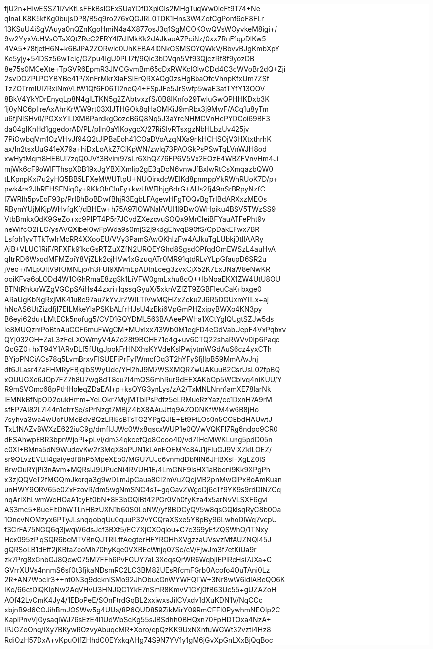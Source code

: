 fjU2n+HiwESSZ1i7vKtLsFEkBslGExSUaYDfDXpiGIs2MHgTuqWw0leFt9T74+Ne
qInaLK8K5kfKg0bujsDP8/B5q9ro276xQGJRL0TDK1Hns3W4ZotCgPonf6oF8FLr
13KSuU4iSgVAuya0nQZnKgoHmiN4a4X877osJ3q1SgMCOKOwQVsWOyvkeM8igi+/
9w2YyxVoHVsOTsXQtZReC2ERY4I7dIMkKk2dAJkaoA7PciNz/0xx7RnF1qpDlKw5
4VA5+78tjetH6N+k6BJPA2ZORwio0UhKEBA4l0NkGSMSOYQWkV/BbvvBJgKmbXpY
Ke5yjy+54DSz56wTcig/GZpu4IgU0PLI7f/9Qic3bDVqn5Vf93QjczRf8f9yozDB
8e75s0MCeXte+TpGVR6EpmR3JMCGvmBm65cDxRWKclOlwCDd4C3dWVoBr2dQ+Zji
2svDOZPLPCYBYBe41P/XnFrMkrXIaFSIErQRXAOg0zsHgBbaOfcVhnpKfxUm7ZSf
TzZOTrmIUI7RxiNmVLtW1Qf6F06Tl2neQ4+FSpJFe5JrSwfp5waE3atTYfY13OOV
8BkV4YkYDrEnyqLp8N4glLTKN5g2ZAbtvxzfS/0B8IKnfo29TwluGwQPHHKDxb3K
1j0yNC6pIIreAxAhrKrWW9rt03XlJTHGOk8qHaOMKiJ9mRbx3j9MwF/ACq1u8yTm
u6fjNlSHv0/PGXxYILlXMBPardkgGozcB6Q8Nq5J3aYrcNHMCVnHcPYDCoi69BF3
da04glKnHd1ggedorAD/PL/plln0aYlKoygcX/27RiSlvRTsxgzNbHLbzUv425jv
7PiOwbqMm1OzVHvJf94Q2tJlPBaEoh41COaDVoAzqNXa9nkHCHSOjV3HXtxthrhK
ax/In2tsxUuG41eX79a+hiDxLoAkZ7CiKpWN/zwlq73PAOGkPsPSwTqLVnWJH8od
xwHytMqm8HEBUi7zqQ0JVf3Bvim97sLr6XhQZ76FP6V5Vx2EOzE4WBZFVnvHm4Ji
mjWk6cF9oWIFThspXDB19xJgYBXiXmlip2gE3qDcN6vnwJfBxlwRtCsXmqazbQW0
tLKpnpKxi7u2yHQ5BB5LFXeMWUTtpU+NUQirxdcWElKd8pnmppYkRWhRUoK7D/p+
pwk4rs2JhREHSFNiq0y+9KkOhCIuFy+kwUWFIhjg6drG+AUs2fj49nSrBRpyNzfC
I7WRIh5pvEoF93p/PrlBhBoBDwfBhjR3EgbLFAgewHFgTOQvBgTrIBdARXxzMEOs
RBymYUjMKjpWHvfgKf/dBHEw+h75A97lOWNal/VUl1l9DwQWHpiku4BSV5TWzSS9
VtbBmkxQdK9GeZo+xc9PIPT4P5r7JCvdZXezcvuSOQx9MrCleiBFYauATFePht9v
neWifcO2liLC/ysAVQXibeI0wFpWda9s0mjS2j9kdgEhvqB90fS/CpDakEFwx7BR
Lsfoh1yvTTkTwlrMcRR4XXooEU/VVy3PamSAwQKhIzFw4AJkuTgLUbkj0tlIAARy
AiB+VLUC1RiF/RFXFk91kcGsRTZuXZfN2URQEYGhd8SgsdOPfqdOmEWSzL4auHvA
qItrRD6WxqdMFMZoiY8VjZLk2ojHVw1xGzuqATr0MR91qtdRLvYLpGfaupD6SR2u
jVeo+/MLpQltV9fOMNLjo/h3FUl9XMmEpADInLceg3zvxCjX52K7ExJNaW8eNwKR
ooiKFva6oLODd4W1OGhRmaE8zgSk1LiVFW0gmLxhu8cQ++IbNoaEKX1ZW4UtU8OU
BTNtRhkxrWZgVGCpSAiHs44zxri+lqssqGyuX/5xknVZIZT9ZGBFIeuCaK+bxge0
ARaUgKbNgRxjMK41uBc97au7kYvJrZWILTiVwMQHZxZcku2J6R5DGUxmYllLx+aj
hNcAS6UtZizdfjI7EILMkeYlaPSKbALfrHJsU4zBki6VpGmPHZxipyBWXo4KN3py
B6eyi62du+LMtECk5nofug5/CVD1GQYDML563BAAeePWHa1XCtYgIQUgtSZJw5ds
ie8MUQzmPoBtnAuCOF6muFWgCM+MUxlxx7l3Wb0M1egFD4eGdVabUepF4VxPqbxv
QYj032GH+ZaL3zFeLXOWmyV4AZo28t9BCHE71c4g+uv6CTQ22shaRWVv0ip6Paqc
QcGZ0+hxT94Y1ARvDLf5fUtgJpokFrHNXhsKYVdeKsIPwjvtmWGdAuS6cz4yxCTh
BYjoPNCiACs78q5LvmBrxvFISUEFiPrFyfWmcfDq3T2hYFySfjlIpB59MmAAvJnj
dt6JLasr4ZaFHMRyFBjqlbSWyUdo/YH2hJ9M7WSXMQRZwUAKuuB2CsrUsL02fpBQ
xOUUGXc6JOp7FZ7h8U7wg8dT8cu7I4mQS6mhRur9dEEXAKbOp5WCbivq4niKUU/Y
R9mSVOmc68pPtHHoleqZDaEAl+p+ksQYG3ynLys/zA2/TxMNLNnn1amXE78larNk
iEMNkBfNpOD2oukHmm+YeLOkr7MyjMTblPsPdfz5eLRMueRzYaz/cc1DxnH7A9rM
sfEP7AI82L7l44n1etrrSe/sPrNzgt7MBjZ4bX8AAuJttq9AZODNKfWM4w6B8jHo
7syhva3wa4wUofUMcBdvBQzLRi5sBTsTG2YPgQJlE+Et9FtLOs0n5CGEbdHAUwtJ
TxL1NAZvBWXzE622iuC9g/dmflJJWc0Wx8qscxWUP1e0QVwVQKFl7Rg6ndpo9CR0
dESAhwpEBR3bpnWjoPl+pLvi/dm34qkcefQo8Ccoo40/vd71HcMWKLung5pdD05n
c0XI+BMna5dN9WudovKw2r3MqX8oPUN1kLAnEOEMYc8AJ1jFIuGJ9VlXZklLOEZ/
sr9QLvzEVLtI4gaiyedfBhP5MpeXEo0/MGU7UJc6vnmdDbNlN6JHBXsi+XgLZ0lS
BrwOuRYjPi3nAvm+MQRslJ9UPucNi4RVUH1E/4LmGNF9lsHX1aBbeni9Kk9XPgPh
x3zjQQVeT2fMGQmJkorqa3g9wDLmJpCaua8CI2mVuZQcjMB2pnMwGiPxBoAmKuan
unHWY9ORV65e0ZxFzovR/dm5wgNmSNC4sT+gqGavZWgoDj6cTf9YK9s9rdDlNZOq
nqArlXhLwmWcHOaA1cyEt0bN+8E3bGQlBt42PGr0Vh0fyKza4x5arNvVLSXF6gvi
AS3mc5+BueFltDhWTLnHBzUXN1b60S0LoNW/yf8BDCyQV5w8qsGQklsqRyC8b0Oa
1OnevNOMzyx6PTyJLsnqqobqUu0quuP32vYOQraXSxe5YBpBy96LwhoDlWq7vcpU
f3CrFA75NGQ6q3jwqW6dsJcf3BXt5/EC7XjCXOqlou+C7c369yEfZQSWhO/1TNxy
Hcx095zPiqSQR6beMTVBnQJTRlLffAegterHFYROHhXVgzzaUVsvzMfAUZNQl45J
gQRSoLB1dEff2jKBtaZeoMh70hyKqe0VXBEcWnjq07Sc/cV/FjwJm3f7etKiUa9r
zk7Prg8xGnbGJ8QcwC75M7FFh6PvFGUY7aL3XeqsQrWR6WqbjlEPlRcHsi7JXa+C
GVrrXUVs4nnmS6sf0tBfjkaNDsmRC2LC3BM82UEsRfcmFGrb0Acofo4OuTAni0Lz
2R+AN7WbcIr3++nt0N3q9dckniSMo92JhObucGnWYWFQTW+3Nr8wW6idIABeQO6K
IKo/66ctDiQKlpNw2AqVHvU3HNJQC1YkE7nSmR8KmvV1GYj0fB63Uc55+gUZAZoH
AOf42LvCmK4Jy4/1EDoPeE/SOnFtrdGqBL2xxiwxsJilCVxdv1dXuKDN1V/NqCCc
xbjnB9d6COJihBmJOSWw5g4UUa/8P6QUD859ZikMirY09RmCFFl0PywhmNEOIp2C
KapiPnvVjGysaqiWJ76sEzE4l1UdWbScKg55sJBSdhh0BHQxn70FpHDTOxa4NzA+
IPJGZoOnq/iXy7BKywROzvyAbuqoMR+Xoro/epQzKK9UxNXnfuWGWt32vzti4Hz8
RdiOzH57DxA+vKpuOffZHhdC0EYxkqAHg74S9N7YV1y1gM6jGvXpGnLXxBjQqBoc